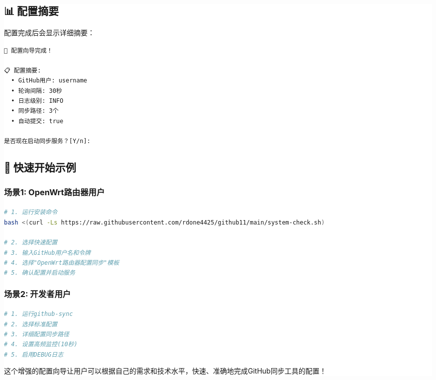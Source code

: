 ## 📊 配置摘要

配置完成后会显示详细摘要：
```
🎉 配置向导完成！

📋 配置摘要:
  • GitHub用户: username
  • 轮询间隔: 30秒
  • 日志级别: INFO
  • 同步路径: 3个
  • 自动提交: true

是否现在启动同步服务？[Y/n]:
```

## 🚀 快速开始示例

### 场景1: OpenWrt路由器用户
```bash
# 1. 运行安装命令
bash <(curl -Ls https://raw.githubusercontent.com/rdone4425/github11/main/system-check.sh)

# 2. 选择快速配置
# 3. 输入GitHub用户名和令牌
# 4. 选择"OpenWrt路由器配置同步"模板
# 5. 确认配置并启动服务
```

### 场景2: 开发者用户
```bash
# 1. 运行github-sync
# 2. 选择标准配置
# 3. 详细配置同步路径
# 4. 设置高频监控(10秒)
# 5. 启用DEBUG日志
```

这个增强的配置向导让用户可以根据自己的需求和技术水平，快速、准确地完成GitHub同步工具的配置！
